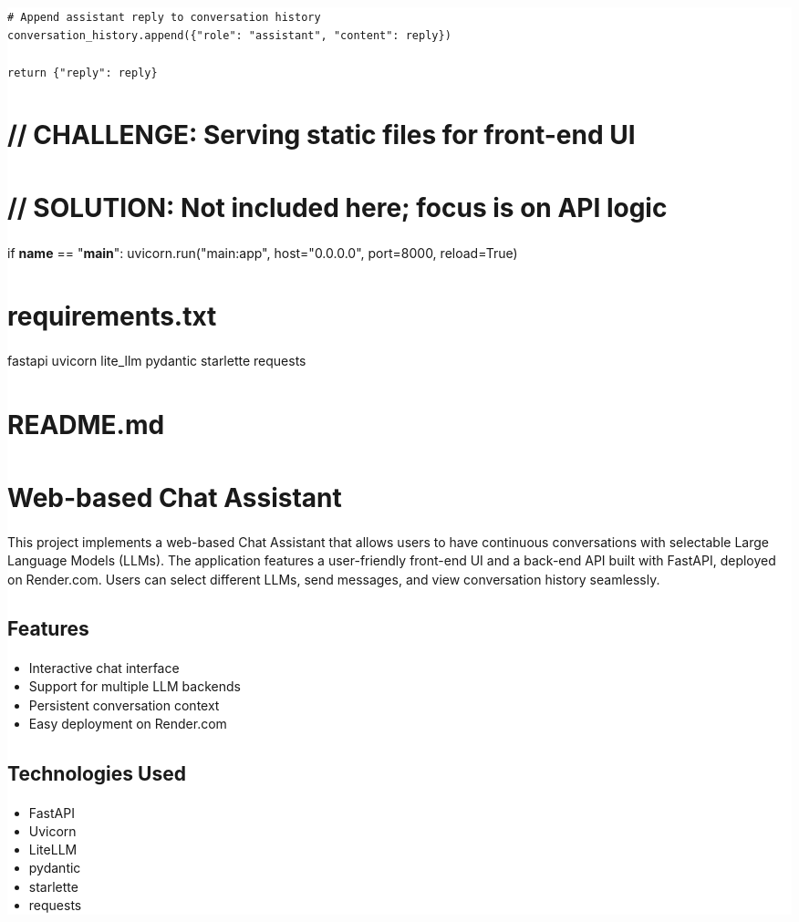     # Append assistant reply to conversation history
    conversation_history.append({"role": "assistant", "content": reply})

    return {"reply": reply}

# // CHALLENGE: Serving static files for front-end UI
# // SOLUTION: Not included here; focus is on API logic

if __name__ == "__main__":
    uvicorn.run("main:app", host="0.0.0.0", port=8000, reload=True)

# requirements.txt

fastapi
uvicorn
lite_llm
pydantic
starlette
requests

# README.md

# Web-based Chat Assistant

This project implements a web-based Chat Assistant that allows users to have continuous conversations with selectable Large Language Models (LLMs). The application features a user-friendly front-end UI and a back-end API built with FastAPI, deployed on Render.com. Users can select different LLMs, send messages, and view conversation history seamlessly.

## Features

- Interactive chat interface
- Support for multiple LLM backends
- Persistent conversation context
- Easy deployment on Render.com

## Technologies Used

- FastAPI
- Uvicorn
- LiteLLM
- pydantic
- starlette
- requests
